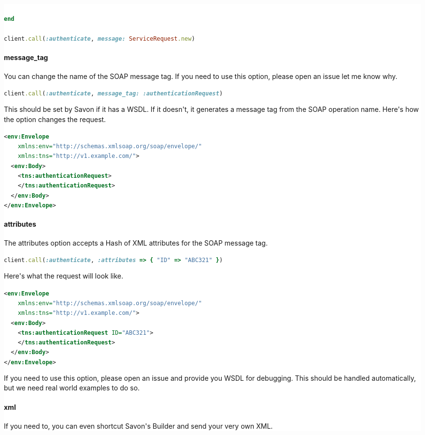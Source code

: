 ``` ruby

end

client.call(:authenticate, message: ServiceRequest.new)
```

#### message_tag

You can change the name of the SOAP message tag. If you need to use this option, please open an issue let me know why.

``` ruby
client.call(:authenticate, message_tag: :authenticationRequest)
```

This should be set by Savon if it has a WSDL. If it doesn't, it generates a message tag from the SOAP
operation name. Here's how the option changes the request.

``` xml
<env:Envelope
    xmlns:env="http://schemas.xmlsoap.org/soap/envelope/"
    xmlns:tns="http://v1.example.com/">
  <env:Body>
    <tns:authenticationRequest>
    </tns:authenticationRequest>
  </env:Body>
</env:Envelope>
```

#### attributes

The attributes option accepts a Hash of XML attributes for the SOAP message tag.

``` ruby
client.call(:authenticate, :attributes => { "ID" => "ABC321" })
```

Here's what the request will look like.

``` xml
<env:Envelope
    xmlns:env="http://schemas.xmlsoap.org/soap/envelope/"
    xmlns:tns="http://v1.example.com/">
  <env:Body>
    <tns:authenticationRequest ID="ABC321">
    </tns:authenticationRequest>
  </env:Body>
</env:Envelope>
```

If you need to use this option, please open an issue and provide you WSDL for debugging.
This should be handled automatically, but we need real world examples to do so.

#### xml

If you need to, you can even shortcut Savon's Builder and send your very own XML.
